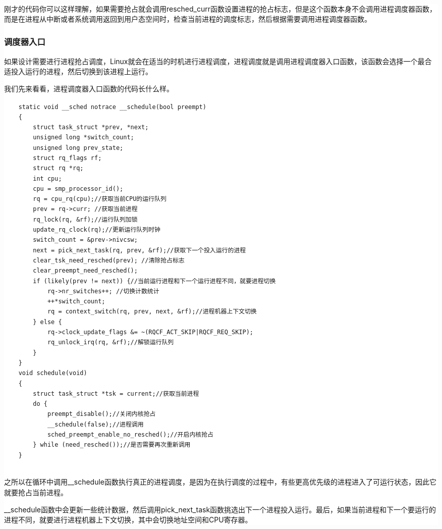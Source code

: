 刚才的代码你可以这样理解，如果需要抢占就会调用resched\_curr函数设置进程的抢占标志，但是这个函数本身不会调用进程调度器函数，而是在进程从中断或者系统调用返回到用户态空间时，检查当前进程的调度标志，然后根据需要调用进程调度器函数。

### 调度器入口

如果设计需要进行进程抢占调度，Linux就会在适当的时机进行进程调度，进程调度就是调用进程调度器入口函数，该函数会选择一个最合适投入运行的进程，然后切换到该进程上运行。

我们先来看看，进程调度器入口函数的代码长什么样。

```
    static void __sched notrace __schedule(bool preempt)
    {
        struct task_struct *prev, *next;
        unsigned long *switch_count;
        unsigned long prev_state;
        struct rq_flags rf;
        struct rq *rq;
        int cpu;
        cpu = smp_processor_id();
        rq = cpu_rq(cpu);//获取当前CPU的运行队列
        prev = rq->curr; //获取当前进程 
        rq_lock(rq, &rf);//运行队列加锁
        update_rq_clock(rq);//更新运行队列时钟
        switch_count = &prev->nivcsw;
        next = pick_next_task(rq, prev, &rf);//获取下一个投入运行的进程
        clear_tsk_need_resched(prev); //清除抢占标志
        clear_preempt_need_resched();
        if (likely(prev != next)) {//当前运行进程和下一个运行进程不同，就要进程切换
            rq->nr_switches++; //切换计数统计
            ++*switch_count;
            rq = context_switch(rq, prev, next, &rf);//进程机器上下文切换
        } else {
            rq->clock_update_flags &= ~(RQCF_ACT_SKIP|RQCF_REQ_SKIP);
            rq_unlock_irq(rq, &rf);//解锁运行队列
        }
    }
    void schedule(void)
    {
        struct task_struct *tsk = current;//获取当前进程
        do {
            preempt_disable();//关闭内核抢占
            __schedule(false);//进程调用
            sched_preempt_enable_no_resched();//开启内核抢占
        } while (need_resched());//是否需要再次重新调用
    }
    

```

之所以在循环中调用\_\_schedule函数执行真正的进程调度，是因为在执行调度的过程中，有些更高优先级的进程进入了可运行状态，因此它就要抢占当前进程。

\_\_schedule函数中会更新一些统计数据，然后调用pick\_next\_task函数挑选出下一个进程投入运行。最后，如果当前进程和下一个要运行的进程不同，就要进行进程机器上下文切换，其中会切换地址空间和CPU寄存器。

